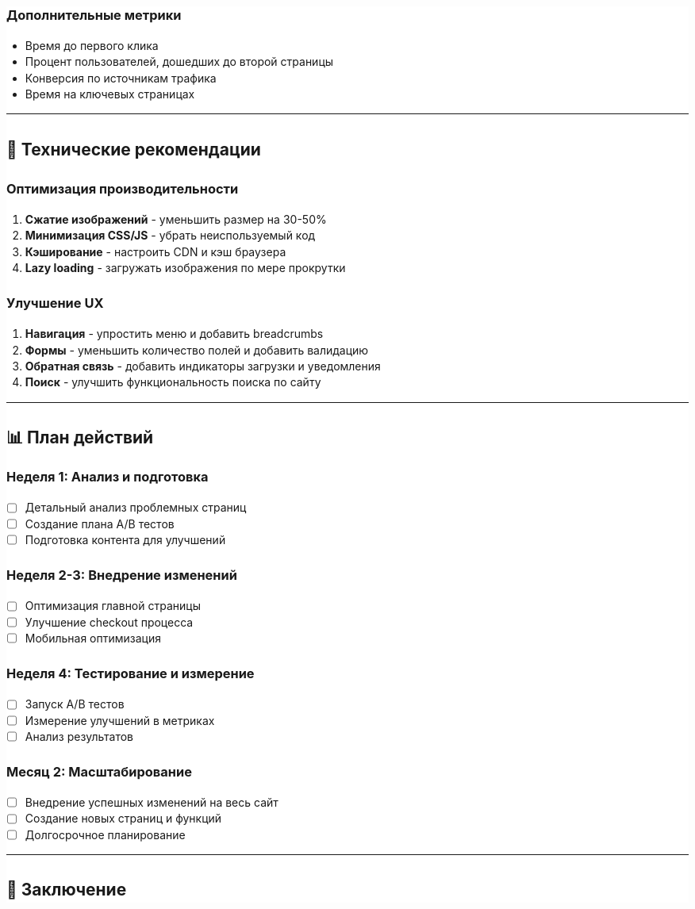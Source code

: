 ### Дополнительные метрики
- Время до первого клика
- Процент пользователей, дошедших до второй страницы
- Конверсия по источникам трафика
- Время на ключевых страницах

---

## 🔧 Технические рекомендации

### Оптимизация производительности
1. **Сжатие изображений** - уменьшить размер на 30-50%
2. **Минимизация CSS/JS** - убрать неиспользуемый код
3. **Кэширование** - настроить CDN и кэш браузера
4. **Lazy loading** - загружать изображения по мере прокрутки

### Улучшение UX
1. **Навигация** - упростить меню и добавить breadcrumbs
2. **Формы** - уменьшить количество полей и добавить валидацию
3. **Обратная связь** - добавить индикаторы загрузки и уведомления
4. **Поиск** - улучшить функциональность поиска по сайту

---

## 📊 План действий

### Неделя 1: Анализ и подготовка
- [ ] Детальный анализ проблемных страниц
- [ ] Создание плана A/B тестов
- [ ] Подготовка контента для улучшений

### Неделя 2-3: Внедрение изменений
- [ ] Оптимизация главной страницы
- [ ] Улучшение checkout процесса
- [ ] Мобильная оптимизация

### Неделя 4: Тестирование и измерение
- [ ] Запуск A/B тестов
- [ ] Измерение улучшений в метриках
- [ ] Анализ результатов

### Месяц 2: Масштабирование
- [ ] Внедрение успешных изменений на весь сайт
- [ ] Создание новых страниц и функций
- [ ] Долгосрочное планирование

---

## 📝 Заключение
